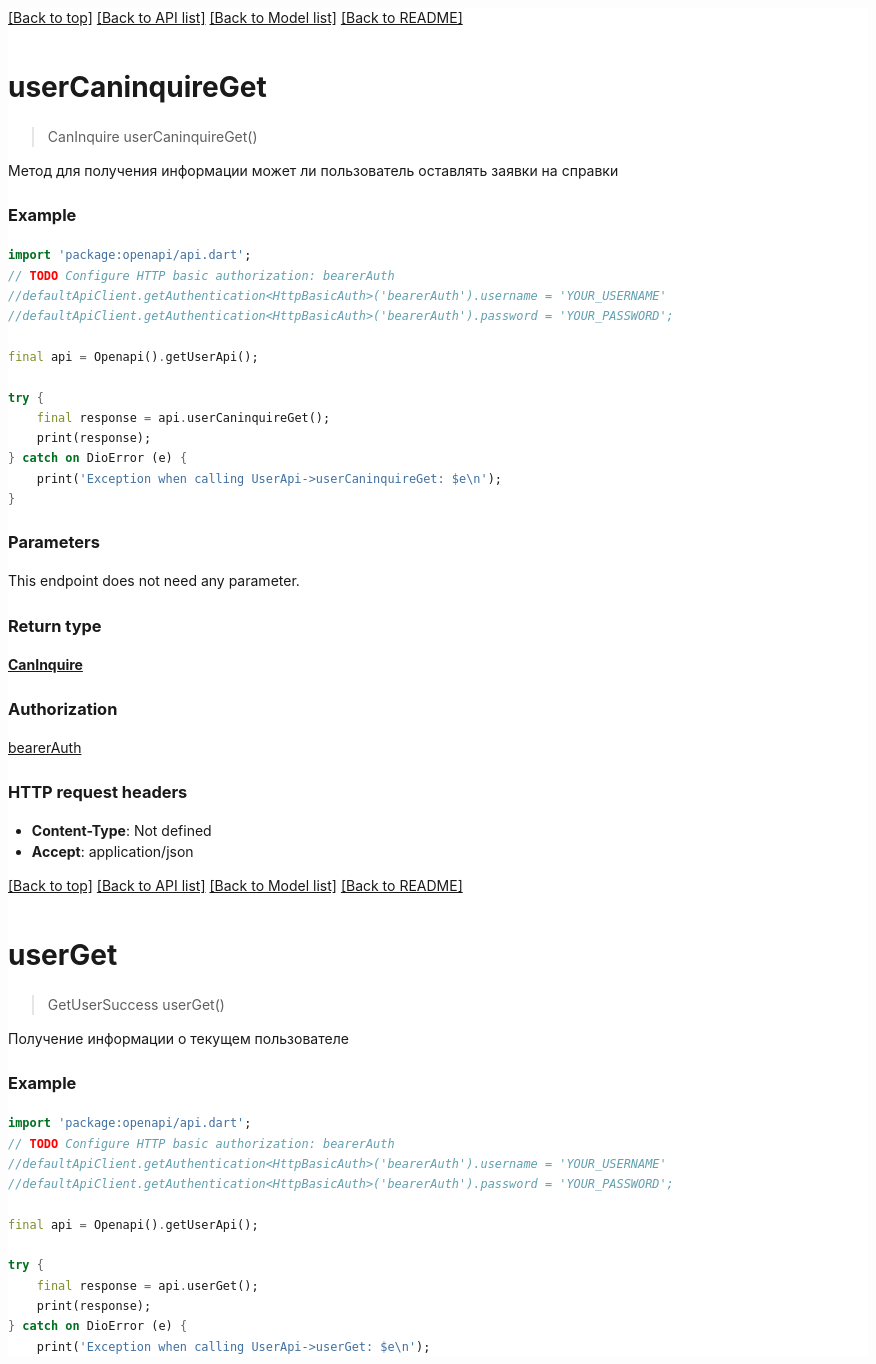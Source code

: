 [[Back to top]](#) [[Back to API list]](../README.md#documentation-for-api-endpoints) [[Back to Model list]](../README.md#documentation-for-models) [[Back to README]](../README.md)

# **userCaninquireGet**
> CanInquire userCaninquireGet()

Метод для получения информации может ли пользователь оставлять заявки на справки

### Example
```dart
import 'package:openapi/api.dart';
// TODO Configure HTTP basic authorization: bearerAuth
//defaultApiClient.getAuthentication<HttpBasicAuth>('bearerAuth').username = 'YOUR_USERNAME'
//defaultApiClient.getAuthentication<HttpBasicAuth>('bearerAuth').password = 'YOUR_PASSWORD';

final api = Openapi().getUserApi();

try {
    final response = api.userCaninquireGet();
    print(response);
} catch on DioError (e) {
    print('Exception when calling UserApi->userCaninquireGet: $e\n');
}
```

### Parameters
This endpoint does not need any parameter.

### Return type

[**CanInquire**](CanInquire.md)

### Authorization

[bearerAuth](../README.md#bearerAuth)

### HTTP request headers

 - **Content-Type**: Not defined
 - **Accept**: application/json

[[Back to top]](#) [[Back to API list]](../README.md#documentation-for-api-endpoints) [[Back to Model list]](../README.md#documentation-for-models) [[Back to README]](../README.md)

# **userGet**
> GetUserSuccess userGet()

Получение информации о текущем пользователе

### Example
```dart
import 'package:openapi/api.dart';
// TODO Configure HTTP basic authorization: bearerAuth
//defaultApiClient.getAuthentication<HttpBasicAuth>('bearerAuth').username = 'YOUR_USERNAME'
//defaultApiClient.getAuthentication<HttpBasicAuth>('bearerAuth').password = 'YOUR_PASSWORD';

final api = Openapi().getUserApi();

try {
    final response = api.userGet();
    print(response);
} catch on DioError (e) {
    print('Exception when calling UserApi->userGet: $e\n');
```